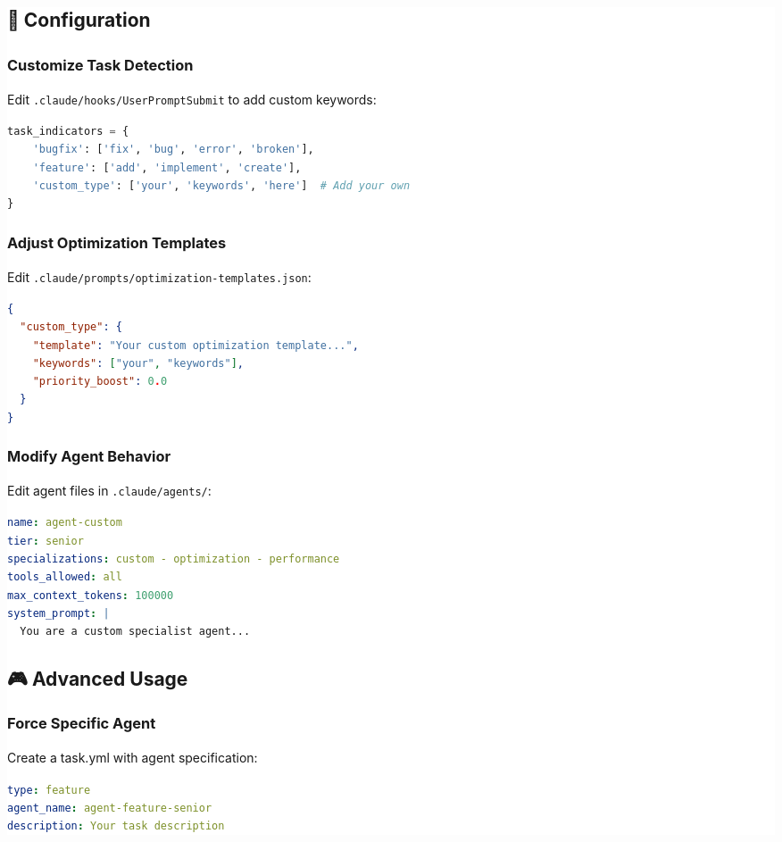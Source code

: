 ## 🔧 Configuration

### Customize Task Detection

Edit `.claude/hooks/UserPromptSubmit` to add custom keywords:

```python
task_indicators = {
    'bugfix': ['fix', 'bug', 'error', 'broken'],
    'feature': ['add', 'implement', 'create'],
    'custom_type': ['your', 'keywords', 'here']  # Add your own
}
```

### Adjust Optimization Templates

Edit `.claude/prompts/optimization-templates.json`:

```json
{
  "custom_type": {
    "template": "Your custom optimization template...",
    "keywords": ["your", "keywords"],
    "priority_boost": 0.0
  }
}
```

### Modify Agent Behavior

Edit agent files in `.claude/agents/`:

```yaml
name: agent-custom
tier: senior
specializations: custom - optimization - performance
tools_allowed: all
max_context_tokens: 100000
system_prompt: |
  You are a custom specialist agent...
```

## 🎮 Advanced Usage

### Force Specific Agent

Create a task.yml with agent specification:

```yaml
type: feature
agent_name: agent-feature-senior
description: Your task description
```
